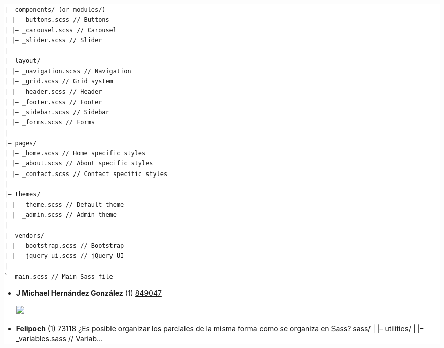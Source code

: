 	|– components/ (or modules/)  
	| |– _buttons.scss // Buttons  
	| |– _carousel.scss // Carousel  
	| |– _slider.scss // Slider  
	|  
	|– layout/  
	| |– _navigation.scss // Navigation  
	| |– _grid.scss // Grid system  
	| |– _header.scss // Header  
	| |– _footer.scss // Footer  
	| |– _sidebar.scss // Sidebar  
	| |– _forms.scss // Forms  
	|  
	|– pages/  
	| |– _home.scss // Home specific styles  
	| |– _about.scss // About specific styles  
	| |– _contact.scss // Contact specific styles  
	|  
	|– themes/  
	| |– _theme.scss // Default theme  
	| |– _admin.scss // Admin theme  
	|  
	|– vendors/  
	| |– _bootstrap.scss // Bootstrap  
	| |– _jquery-ui.scss // jQuery UI  
	|  
	`– main.scss // Main Sass file

* **J Michael Hernández González** (1) [849047](https://platzi.com/comentario/849047/) 
	
	![](https://scontent.feoh6-1.fna.fbcdn.net/v/t1.15752-0/p280x280/78303946_533475467508396_8320893373812572160_n.png?_nc_cat=110&_nc_ohc=UMHHO-eOdTQAQmZq_cTuqlVKuYVEKTJFdOdngLJypaC5hR7mUXRdvXzAQ&_nc_ht=scontent.feoh6-1.fna&oh=69041bc3050384f8b7bf56e83083c230&oe=5E83B288)

* **Felipoch** (1) [73118](https://platzi.com/comentario/828825/) 
¿Es posible organizar los parciales de la misma forma como se organiza en Sass? sass/ | |– utilities/ | |– _variables.sass // Variab...
